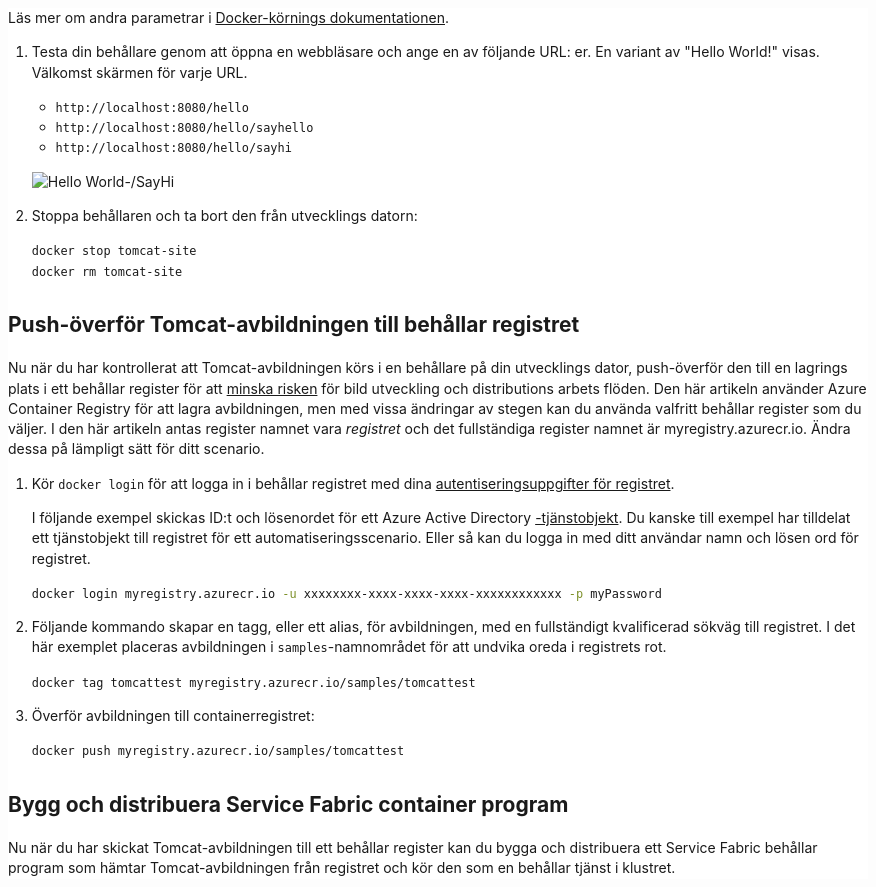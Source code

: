    Läs mer om andra parametrar i [Docker-körnings dokumentationen](https://docs.docker.com/engine/reference/commandline/run/).

1. Testa din behållare genom att öppna en webbläsare och ange en av följande URL: er. En variant av "Hello World!" visas. Välkomst skärmen för varje URL.

   - `http://localhost:8080/hello` 
   - `http://localhost:8080/hello/sayhello` 
   - `http://localhost:8080/hello/sayhi` 

   ![Hello World-/SayHi](./media/service-fabric-get-started-tomcat/hello.png)

2. Stoppa behållaren och ta bort den från utvecklings datorn:

   ```bash
   docker stop tomcat-site
   docker rm tomcat-site
   ```

## <a name="push-the-tomcat-image-to-your-container-registry"></a>Push-överför Tomcat-avbildningen till behållar registret
Nu när du har kontrollerat att Tomcat-avbildningen körs i en behållare på din utvecklings dator, push-överför den till en lagrings plats i ett behållar register för att [minska risken](../container-registry/buffer-gate-public-content.md) för bild utveckling och distributions arbets flöden. Den här artikeln använder Azure Container Registry för att lagra avbildningen, men med vissa ändringar av stegen kan du använda valfritt behållar register som du väljer. I den här artikeln antas register namnet vara *registret* och det fullständiga register namnet är myregistry.azurecr.io. Ändra dessa på lämpligt sätt för ditt scenario. 

1. Kör `docker login` för att logga in i behållar registret med dina [autentiseringsuppgifter för registret](../container-registry/container-registry-authentication.md).

   I följande exempel skickas ID:t och lösenordet för ett Azure Active Directory [-tjänstobjekt](../active-directory/develop/app-objects-and-service-principals.md). Du kanske till exempel har tilldelat ett tjänstobjekt till registret för ett automatiseringsscenario. Eller så kan du logga in med ditt användar namn och lösen ord för registret.

   ```bash
   docker login myregistry.azurecr.io -u xxxxxxxx-xxxx-xxxx-xxxx-xxxxxxxxxxxx -p myPassword
   ```

2. Följande kommando skapar en tagg, eller ett alias, för avbildningen, med en fullständigt kvalificerad sökväg till registret. I det här exemplet placeras avbildningen i `samples`-namnområdet för att undvika oreda i registrets rot.

   ```bash
   docker tag tomcattest myregistry.azurecr.io/samples/tomcattest
   ```

3. Överför avbildningen till containerregistret:

   ```bash
   docker push myregistry.azurecr.io/samples/tomcattest
   ```

## <a name="build-and-deploy-the-service-fabric-container-application"></a>Bygg och distribuera Service Fabric container program
Nu när du har skickat Tomcat-avbildningen till ett behållar register kan du bygga och distribuera ett Service Fabric behållar program som hämtar Tomcat-avbildningen från registret och kör den som en behållar tjänst i klustret. 
